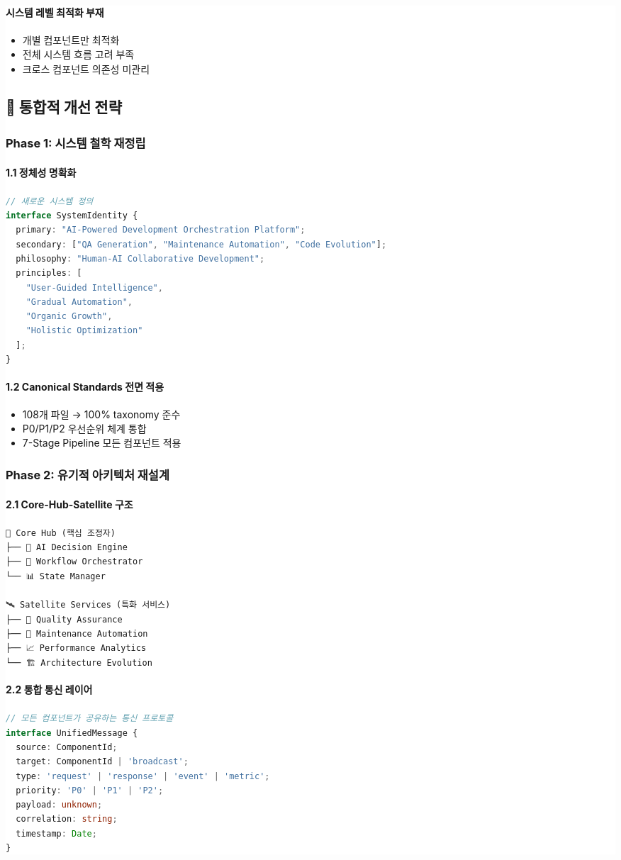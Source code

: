 #### **시스템 레벨 최적화 부재**
- 개별 컴포넌트만 최적화
- 전체 시스템 흐름 고려 부족
- 크로스 컴포넌트 의존성 미관리

## 🎯 **통합적 개선 전략**

### **Phase 1: 시스템 철학 재정립**

#### **1.1 정체성 명확화**
```typescript
// 새로운 시스템 정의
interface SystemIdentity {
  primary: "AI-Powered Development Orchestration Platform";
  secondary: ["QA Generation", "Maintenance Automation", "Code Evolution"];
  philosophy: "Human-AI Collaborative Development";
  principles: [
    "User-Guided Intelligence",
    "Gradual Automation",
    "Organic Growth",
    "Holistic Optimization"
  ];
}
```

#### **1.2 Canonical Standards 전면 적용**
- 108개 파일 → 100% taxonomy 준수
- P0/P1/P2 우선순위 체계 통합
- 7-Stage Pipeline 모든 컴포넌트 적용

### **Phase 2: 유기적 아키텍처 재설계**

#### **2.1 Core-Hub-Satellite 구조**
```
🎯 Core Hub (핵심 조정자)
├── 🤖 AI Decision Engine
├── 🔄 Workflow Orchestrator
└── 📊 State Manager

🛰️ Satellite Services (특화 서비스)
├── 🧪 Quality Assurance
├── 🔧 Maintenance Automation
├── 📈 Performance Analytics
└── 🏗️ Architecture Evolution
```

#### **2.2 통합 통신 레이어**
```typescript
// 모든 컴포넌트가 공유하는 통신 프로토콜
interface UnifiedMessage {
  source: ComponentId;
  target: ComponentId | 'broadcast';
  type: 'request' | 'response' | 'event' | 'metric';
  priority: 'P0' | 'P1' | 'P2';
  payload: unknown;
  correlation: string;
  timestamp: Date;
}
```
